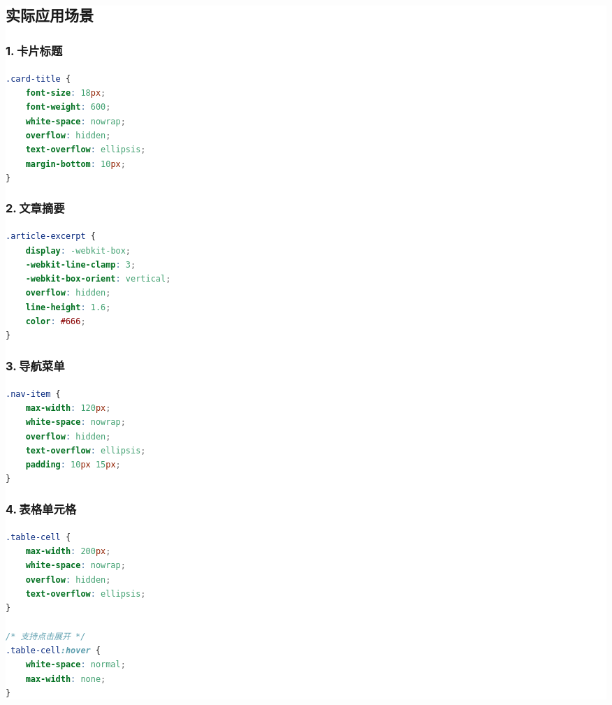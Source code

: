 ## 实际应用场景

### 1. 卡片标题
```css
.card-title {
    font-size: 18px;
    font-weight: 600;
    white-space: nowrap;
    overflow: hidden;
    text-overflow: ellipsis;
    margin-bottom: 10px;
}
```

### 2. 文章摘要
```css
.article-excerpt {
    display: -webkit-box;
    -webkit-line-clamp: 3;
    -webkit-box-orient: vertical;
    overflow: hidden;
    line-height: 1.6;
    color: #666;
}
```

### 3. 导航菜单
```css
.nav-item {
    max-width: 120px;
    white-space: nowrap;
    overflow: hidden;
    text-overflow: ellipsis;
    padding: 10px 15px;
}
```

### 4. 表格单元格
```css
.table-cell {
    max-width: 200px;
    white-space: nowrap;
    overflow: hidden;
    text-overflow: ellipsis;
}

/* 支持点击展开 */
.table-cell:hover {
    white-space: normal;
    max-width: none;
}
```
